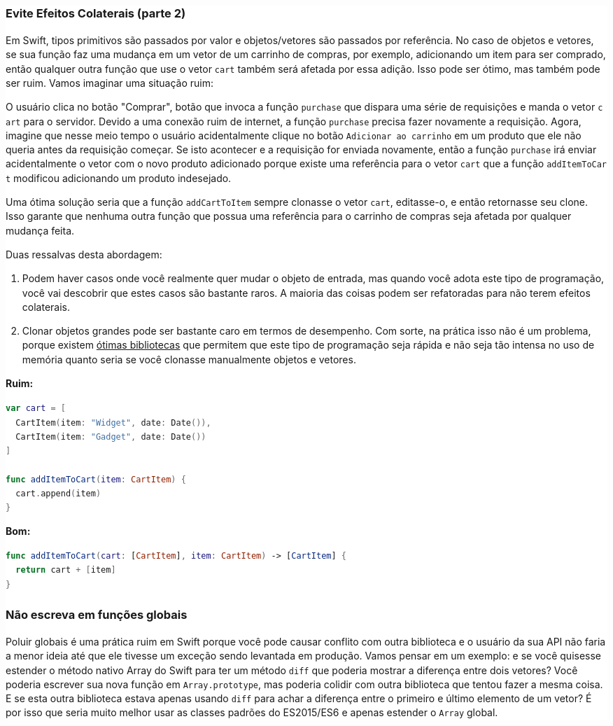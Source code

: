 ### Evite Efeitos Colaterais (parte 2)
Em Swift, tipos primitivos são passados por valor e objetos/vetores são passados por referência. No caso de objetos e vetores, se sua função faz uma mudança em um vetor de um carrinho de compras, por exemplo, adicionando um item para ser comprado, então qualquer outra função que use o vetor `cart` também será afetada por essa adição. Isso pode ser ótimo, mas também pode ser ruim. Vamos imaginar uma situação ruim:

O usuário clica no botão "Comprar", botão que invoca a função `purchase` que dispara uma série de requisições e manda o vetor `cart` para o servidor. Devido a uma conexão ruim de internet, a função `purchase` precisa fazer novamente a requisição. Agora, imagine que nesse meio tempo o usuário acidentalmente clique no botão `Adicionar ao carrinho` em um produto que ele não queria antes da requisição começar. Se isto acontecer e a requisição for enviada novamente, então a função `purchase` irá enviar acidentalmente o vetor com o novo produto adicionado porque existe uma referência para o vetor `cart` que a função `addItemToCart` modificou adicionando um produto indesejado.

Uma ótima solução seria que a função `addCartToItem` sempre clonasse o vetor `cart`, editasse-o, e então retornasse seu clone. Isso garante que nenhuma outra função que possua uma referência para o carrinho de compras seja afetada por qualquer mudança feita.

Duas ressalvas desta abordagem:

  1. Podem haver casos onde você realmente quer mudar o objeto de entrada, mas quando você adota este tipo de programação, você vai descobrir que estes casos são bastante raros. A maioria das coisas podem ser refatoradas para não terem efeitos colaterais.

  2. Clonar objetos grandes pode ser bastante caro em termos de desempenho. Com sorte, na prática isso não é um problema, porque existem [ótimas bibliotecas](https://github.com/apple/swift-collections) que permitem que este tipo de programação seja rápida e não seja tão intensa no uso de memória quanto seria se você clonasse manualmente objetos e vetores.

**Ruim:**
```swift
var cart = [
  CartItem(item: "Widget", date: Date()),
  CartItem(item: "Gadget", date: Date())
]

func addItemToCart(item: CartItem) {
  cart.append(item)
}
```

**Bom:**
```swift
func addItemToCart(cart: [CartItem], item: CartItem) -> [CartItem] {
  return cart + [item]
}
```

### Não escreva em funções globais
Poluir globais é uma prática ruim em Swift porque você pode causar conflito com outra biblioteca e o usuário da sua API não faria a menor ideia até que ele tivesse um exceção sendo levantada em produção. Vamos pensar em um exemplo: e se você quisesse estender o método nativo Array do Swift para ter um método `diff` que poderia mostrar a diferença entre dois vetores? Você poderia escrever sua nova função em `Array.prototype`, mas poderia colidir com outra biblioteca que tentou fazer a mesma coisa. E se esta outra biblioteca estava apenas usando `diff` para achar a diferença entre o primeiro e último elemento de um vetor? É por isso que seria muito melhor usar as classes padrões do ES2015/ES6 e apenas estender o `Array` global.
